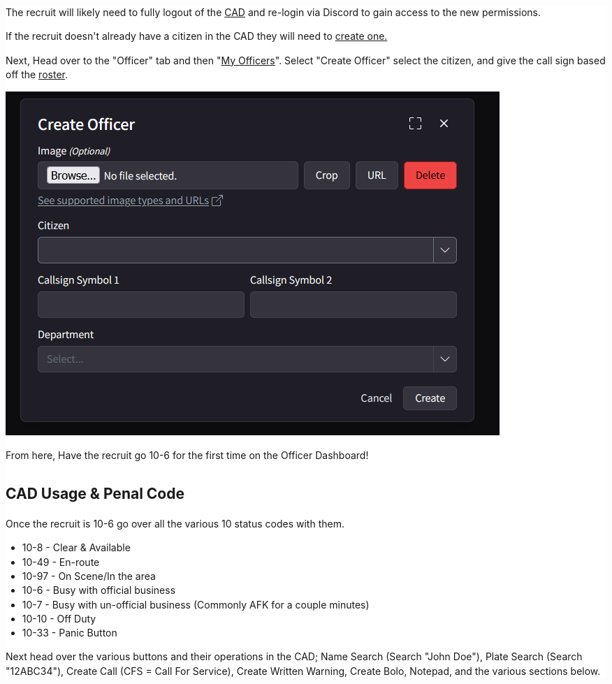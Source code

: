 The recruit will likely need to fully logout of the [CAD](https://cad.kcdojrp.com) and re-login via Discord to gain access to the new permissions.

If the recruit doesn't already have a citizen in the CAD they will need to [create one.](https://docs.kcdojrp.com/docs/cad/citizens)

Next, Head over to the "Officer" tab and then "[My Officers](https://cad.kcdojrp.com/officer/my-officers)". Select "Create Officer" select the citizen, and give the call sign based off the [roster](https://docs.kcdojrp.com/docs/leo/information/directory).

![Create Officer Box]({3FD7C6A1-6BED-41B8-9FC5-C7D7B530B6DA}.png)

From here, Have the recruit go 10-6 for the first time on the Officer Dashboard!

## CAD Usage & Penal Code

Once the recruit is 10-6 go over all the various 10 status codes with them.
- 10-8 - Clear & Available
- 10-49 - En-route
- 10-97 - On Scene/In the area
- 10-6 - Busy with official business
- 10-7 - Busy with un-official business (Commonly AFK for a couple minutes)
- 10-10 - Off Duty
- 10-33 - Panic Button

Next head over the various buttons and their operations in the CAD;
Name Search (Search "John Doe"), Plate Search (Search "12ABC34"), Create Call (CFS = Call For Service), Create Written Warning, Create Bolo, Notepad, and the various sections below.
